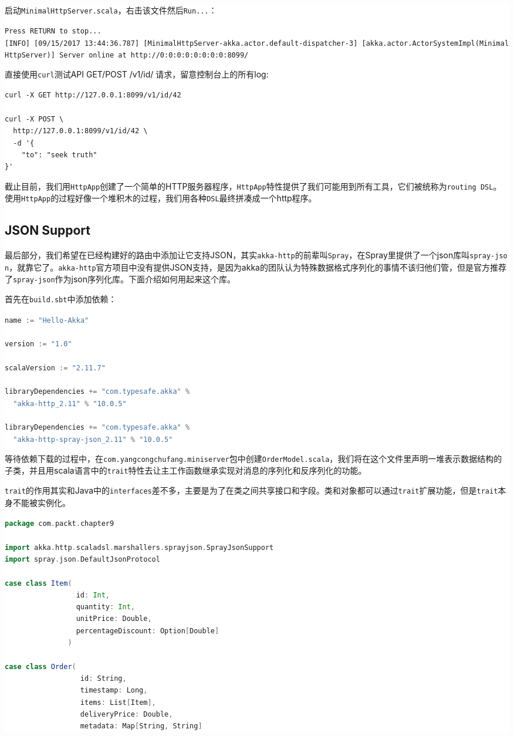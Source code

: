 
启动`MinimalHttpServer.scala`，右击该文件然后`Run...`：

```
Press RETURN to stop...
[INFO] [09/15/2017 13:44:36.787] [MinimalHttpServer-akka.actor.default-dispatcher-3] [akka.actor.ActorSystemImpl(MinimalHttpServer)] Server online at http://0:0:0:0:0:0:0:0:8099/
```

直接使用`curl`测试API GET/POST /v1/id/<NUMBER> 请求，留意控制台上的所有log:

```shell
curl -X GET http://127.0.0.1:8099/v1/id/42

curl -X POST \
  http://127.0.0.1:8099/v1/id/42 \
  -d '{
	"to": "seek truth"
}'
```

截止目前，我们用`HttpApp`创建了一个简单的HTTP服务器程序，`HttpApp`特性提供了我们可能用到所有工具，它们被统称为`routing DSL`。使用`HttpApp`的过程好像一个堆积木的过程，我们用各种`DSL`最终拼凑成一个http程序。

## JSON Support

最后部分，我们希望在已经构建好的路由中添加让它支持JSON，其实`akka-http`的前辈叫`Spray`，在Spray里提供了一个json库叫`spray-json`，就靠它了。`akka-http`官方项目中没有提供JSON支持，是因为akka的团队认为特殊数据格式序列化的事情不该归他们管，但是官方推荐了`spray-json`作为json序列化库。下面介绍如何用起来这个库。

首先在`build.sbt`中添加依赖：

```scala
name := "Hello-Akka"

version := "1.0"

scalaVersion := "2.11.7"

libraryDependencies += "com.typesafe.akka" %
  "akka-http_2.11" % "10.0.5"

libraryDependencies += "com.typesafe.akka" %
  "akka-http-spray-json_2.11" % "10.0.5"
```

等待依赖下载的过程中，在`com.yangcongchufang.miniserver`包中创建`OrderModel.scala`，我们将在这个文件里声明一堆表示数据结构的子类，并且用scala语言中的`trait`特性去让主工作函数继承实现对消息的序列化和反序列化的功能。

`trait`的作用其实和Java中的`interfaces`差不多，主要是为了在类之间共享接口和字段。类和对象都可以通过`trait`扩展功能，但是`trait`本身不能被实例化。

```scala
package com.packt.chapter9

import akka.http.scaladsl.marshallers.sprayjson.SprayJsonSupport
import spray.json.DefaultJsonProtocol

case class Item(
                 id: Int,
                 quantity: Int,
                 unitPrice: Double,
                 percentageDiscount: Option[Double]
               )

case class Order(
                  id: String,
                  timestamp: Long,
                  items: List[Item],
                  deliveryPrice: Double,
                  metadata: Map[String, String]
```